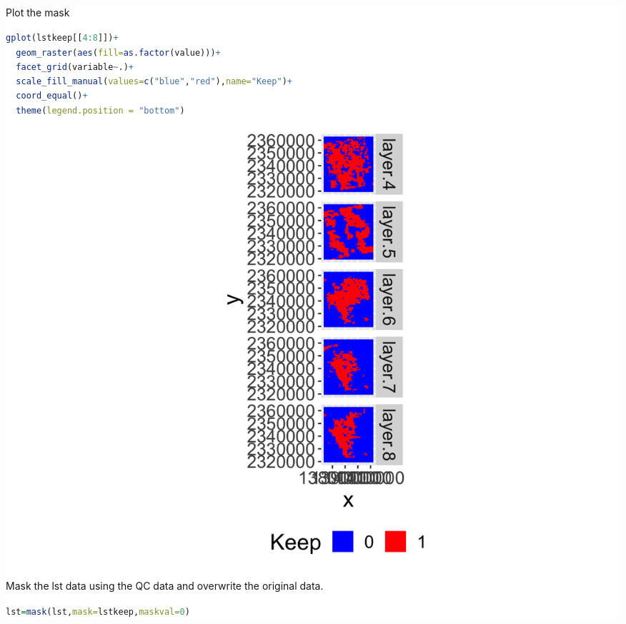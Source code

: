 Plot the mask

```r
gplot(lstkeep[[4:8]])+
  geom_raster(aes(fill=as.factor(value)))+
  facet_grid(variable~.)+
  scale_fill_manual(values=c("blue","red"),name="Keep")+
  coord_equal()+
  theme(legend.position = "bottom")
```

![](CS_10_files/figure-html/unnamed-chunk-20-1.png)


Mask the lst data using the QC data and overwrite the original data.

```r
lst=mask(lst,mask=lstkeep,maskval=0)
```

</div>
</div>

